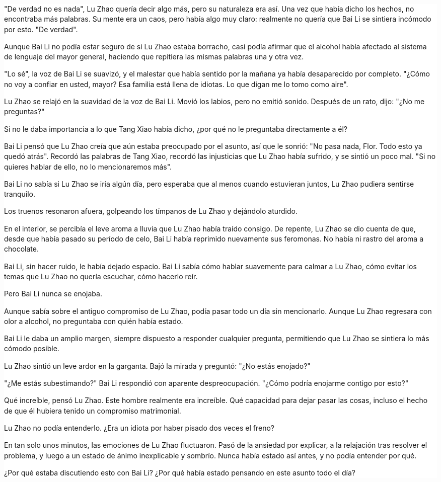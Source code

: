 "De verdad no es nada", Lu Zhao quería decir algo más, pero su naturaleza era así. Una vez que había dicho los hechos, no encontraba más palabras. Su mente era un caos, pero había algo muy claro: realmente no quería que Bai Li se sintiera incómodo por esto. "De verdad".

Aunque Bai Li no podía estar seguro de si Lu Zhao estaba borracho, casi podía afirmar que el alcohol había afectado al sistema de lenguaje del mayor general, haciendo que repitiera las mismas palabras una y otra vez.

"Lo sé", la voz de Bai Li se suavizó, y el malestar que había sentido por la mañana ya había desaparecido por completo. "¿Cómo no voy a confiar en usted, mayor? Esa familia está llena de idiotas. Lo que digan me lo tomo como aire".

Lu Zhao se relajó en la suavidad de la voz de Bai Li. Movió los labios, pero no emitió sonido. Después de un rato, dijo: "¿No me preguntas?"

Si no le daba importancia a lo que Tang Xiao había dicho, ¿por qué no le preguntaba directamente a él?

Bai Li pensó que Lu Zhao creía que aún estaba preocupado por el asunto, así que le sonrió: "No pasa nada, Flor. Todo esto ya quedó atrás". Recordó las palabras de Tang Xiao, recordó las injusticias que Lu Zhao había sufrido, y se sintió un poco mal. "Si no quieres hablar de ello, no lo mencionaremos más".

Bai Li no sabía si Lu Zhao se iría algún día, pero esperaba que al menos cuando estuvieran juntos, Lu Zhao pudiera sentirse tranquilo.

Los truenos resonaron afuera, golpeando los tímpanos de Lu Zhao y dejándolo aturdido.

En el interior, se percibía el leve aroma a lluvia que Lu Zhao había traído consigo. De repente, Lu Zhao se dio cuenta de que, desde que había pasado su período de celo, Bai Li había reprimido nuevamente sus feromonas. No había ni rastro del aroma a chocolate.

Bai Li, sin hacer ruido, le había dejado espacio. Bai Li sabía cómo hablar suavemente para calmar a Lu Zhao, cómo evitar los temas que Lu Zhao no quería escuchar, cómo hacerlo reír.

Pero Bai Li nunca se enojaba.

Aunque sabía sobre el antiguo compromiso de Lu Zhao, podía pasar todo un día sin mencionarlo. Aunque Lu Zhao regresara con olor a alcohol, no preguntaba con quién había estado.

Bai Li le daba un amplio margen, siempre dispuesto a responder cualquier pregunta, permitiendo que Lu Zhao se sintiera lo más cómodo posible.

Lu Zhao sintió un leve ardor en la garganta. Bajó la mirada y preguntó: "¿No estás enojado?"

"¿Me estás subestimando?" Bai Li respondió con aparente despreocupación. "¿Cómo podría enojarme contigo por esto?"

Qué increíble, pensó Lu Zhao. Este hombre realmente era increíble. Qué capacidad para dejar pasar las cosas, incluso el hecho de que él hubiera tenido un compromiso matrimonial.

Lu Zhao no podía entenderlo. ¿Era un idiota por haber pisado dos veces el freno?

En tan solo unos minutos, las emociones de Lu Zhao fluctuaron. Pasó de la ansiedad por explicar, a la relajación tras resolver el problema, y luego a un estado de ánimo inexplicable y sombrío. Nunca había estado así antes, y no podía entender por qué.

¿Por qué estaba discutiendo esto con Bai Li? ¿Por qué había estado pensando en este asunto todo el día?
